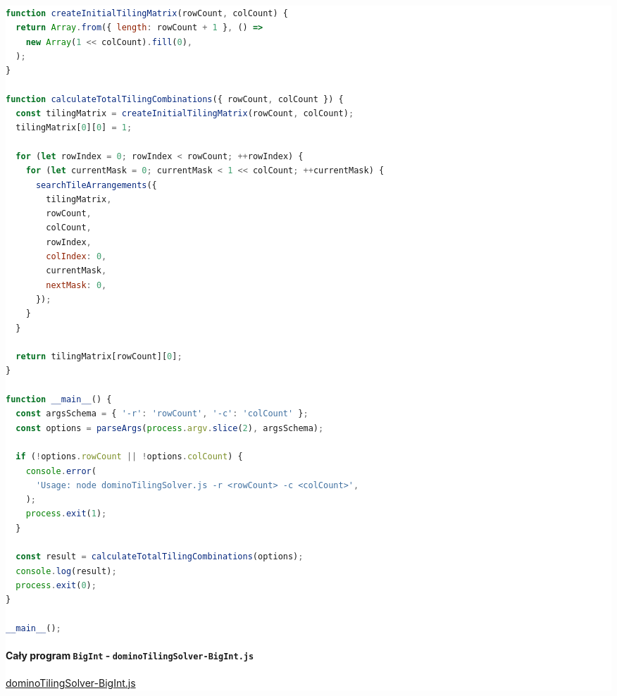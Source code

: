 ```javascript
function createInitialTilingMatrix(rowCount, colCount) {
  return Array.from({ length: rowCount + 1 }, () =>
    new Array(1 << colCount).fill(0),
  );
}

function calculateTotalTilingCombinations({ rowCount, colCount }) {
  const tilingMatrix = createInitialTilingMatrix(rowCount, colCount);
  tilingMatrix[0][0] = 1;

  for (let rowIndex = 0; rowIndex < rowCount; ++rowIndex) {
    for (let currentMask = 0; currentMask < 1 << colCount; ++currentMask) {
      searchTileArrangements({
        tilingMatrix,
        rowCount,
        colCount,
        rowIndex,
        colIndex: 0,
        currentMask,
        nextMask: 0,
      });
    }
  }

  return tilingMatrix[rowCount][0];
}

function __main__() {
  const argsSchema = { '-r': 'rowCount', '-c': 'colCount' };
  const options = parseArgs(process.argv.slice(2), argsSchema);

  if (!options.rowCount || !options.colCount) {
    console.error(
      'Usage: node dominoTilingSolver.js -r <rowCount> -c <colCount>',
    );
    process.exit(1);
  }

  const result = calculateTotalTilingCombinations(options);
  console.log(result);
  process.exit(0);
}

__main__();
```

#### Cały program `BigInt` - `dominoTilingSolver-BigInt.js`

[dominoTilingSolver-BigInt.js](https://github.com/dawidrylko/dawidrylko.com/blob/aa6f26688b6282b20bd8cc240e3393e7cba6cb8b/content/blog/domino-tiling/code/dominoTilingSolver-BigInt.js)
